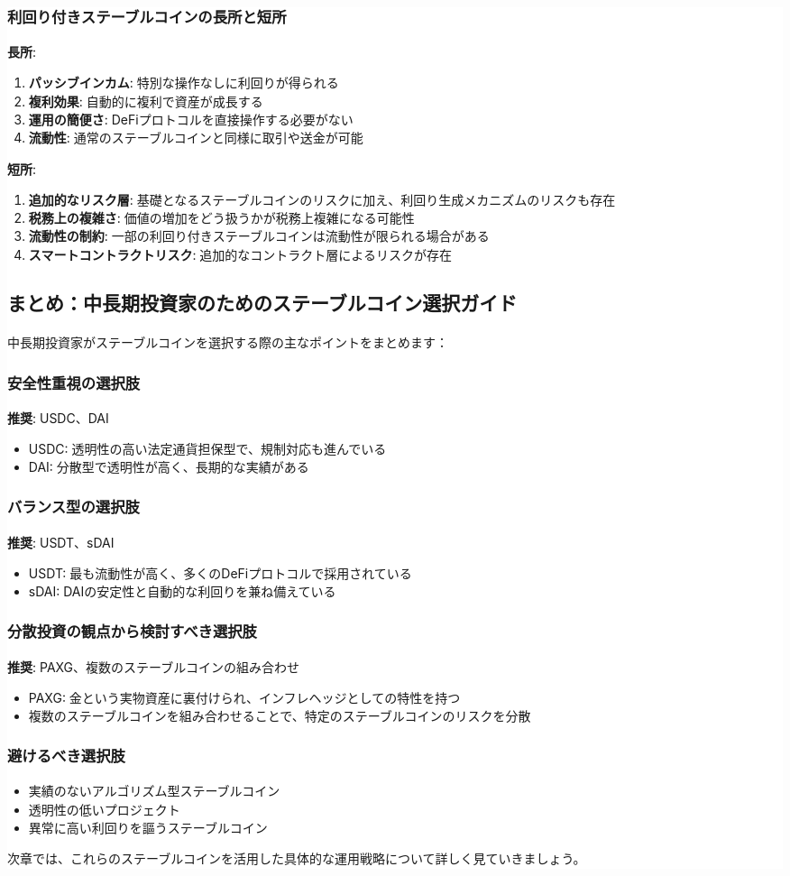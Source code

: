 ### 利回り付きステーブルコインの長所と短所

**長所**:
1. **パッシブインカム**: 特別な操作なしに利回りが得られる
2. **複利効果**: 自動的に複利で資産が成長する
3. **運用の簡便さ**: DeFiプロトコルを直接操作する必要がない
4. **流動性**: 通常のステーブルコインと同様に取引や送金が可能

**短所**:
1. **追加的なリスク層**: 基礎となるステーブルコインのリスクに加え、利回り生成メカニズムのリスクも存在
2. **税務上の複雑さ**: 価値の増加をどう扱うかが税務上複雑になる可能性
3. **流動性の制約**: 一部の利回り付きステーブルコインは流動性が限られる場合がある
4. **スマートコントラクトリスク**: 追加的なコントラクト層によるリスクが存在

## まとめ：中長期投資家のためのステーブルコイン選択ガイド

中長期投資家がステーブルコインを選択する際の主なポイントをまとめます：

### 安全性重視の選択肢

**推奨**: USDC、DAI
- USDC: 透明性の高い法定通貨担保型で、規制対応も進んでいる
- DAI: 分散型で透明性が高く、長期的な実績がある

### バランス型の選択肢

**推奨**: USDT、sDAI
- USDT: 最も流動性が高く、多くのDeFiプロトコルで採用されている
- sDAI: DAIの安定性と自動的な利回りを兼ね備えている

### 分散投資の観点から検討すべき選択肢

**推奨**: PAXG、複数のステーブルコインの組み合わせ
- PAXG: 金という実物資産に裏付けられ、インフレヘッジとしての特性を持つ
- 複数のステーブルコインを組み合わせることで、特定のステーブルコインのリスクを分散

### 避けるべき選択肢

- 実績のないアルゴリズム型ステーブルコイン
- 透明性の低いプロジェクト
- 異常に高い利回りを謳うステーブルコイン

次章では、これらのステーブルコインを活用した具体的な運用戦略について詳しく見ていきましょう。
